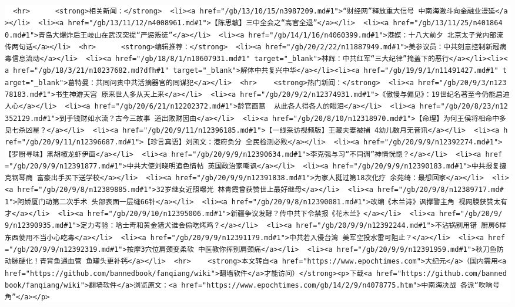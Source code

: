   	  <hr>      <strong>相关新闻：</strong>  <li><a href="/gb/13/10/15/n3987209.md#1">“财经网”释放重大信号 中南海激斗向金融业漫延</a></li>  <li><a href="/gb/13/11/12/n4008961.md#1">【陈思敏】三中全会之“高官全退”</a></li>  <li><a href="/gb/13/11/25/n4018640.md#1">青岛大爆炸后王岐山在武汉突提“严惩叛徒”</a></li>  <li><a href="/gb/14/1/16/n4060399.md#1">港媒：十八大前夕 北京太子党内部流传两句话</a></li>  <hr>      <strong>编辑推荐：</strong>  <li><a href="/gb/20/2/22/n11887949.md#1">美参议员：中共刻意控制新冠病毒信息流动</a></li>  <li><a href="/gb/18/8/1/n10607931.md#1" target="_blank">林辉：中共红军“三大纪律”掩盖下的恶行</a></li><li><a href="/gb/18/3/21/n10237682.md?dfh#1" target="_blank">解体中共复兴中华</a></li><li><a href="/gb/19/9/1/n11491427.md#1" target="_blank">葛特曼：共同问责中共活摘器官的同谋犯</a></li>  <hr>    <strong>热门新闻：</strong>  <li><a href="/gb/20/9/3/n12378183.md#1">书生神游天宫 原来世人多从天上来</a></li>  <li><a href="/gb/20/9/2/n12374931.md#1">《傲慢与偏见》：19世纪名著至今仍能启迪人心</a></li>  <li><a href="/gb/20/6/21/n12202372.md#1">龄官画蔷  从此各人得各人的眼泪</a></li>  <li><a href="/gb/20/8/23/n12352129.md#1">到手钱财如水流？古今三故事 道出败财因由</a></li>  <li><a href="/gb/20/8/10/n12318970.md#1">【命理】为何王侯将相命中多见七杀凶星？</a></li>  <li><a href="/gb/20/9/11/n12396185.md#1">【一线采访视频版】王藏夫妻被捕 4幼儿数月无音讯</a></li>  <li><a href="/gb/20/9/11/n12396687.md#1">【珍言真语】刘凯文：港府负分 全民检测必败</a></li>  <li><a href="/gb/20/9/9/n12392274.md#1">【罗厨寻味】黑胡椒龙虾伊面</a></li>  <li><a href="/gb/20/9/9/n12390634.md#1">李克强与习“不同调”神情恍惚？</a></li>  <li><a href="/gb/20/9/9/n12391877.md#1">中共大使刘晓明追色情帖 英国政治家嘲讽</a></li>  <li><a href="/gb/20/9/9/n12390183.md#1">中共报复捷克钢琴商 富豪出手买下送学校</a></li>  <li><a href="/gb/20/9/9/n12391838.md#1">为家人挺过第18次化疗 余苑绮：最想回家</a></li>  <li><a href="/gb/20/9/8/n12389885.md#1">32岁继女近照曝光 林青霞曾获赞世上最好继母</a></li>  <li><a href="/gb/20/9/8/n12389717.md#1">阿娇厦门动第二次手术 头部表面一层缝66针</a></li>  <li><a href="/gb/20/9/8/n12390081.md#1">改编《木兰诗》讽撑警主角 视网膜获赞太有才</a></li>  <li><a href="/gb/20/9/10/n12395006.md#1">新疆争议发酵？传中共下令禁报《花木兰》</a></li>  <li><a href="/gb/20/9/9/n12390935.md#1">定力考验：哈士奇和黄金猎犬谁会偷吃烤鸡？</a></li>  <li><a href="/gb/20/9/9/n12392244.md#1">不沾锅别用错 厨房6样东西使用不当小心吃毒</a></li>  <li><a href="/gb/20/9/9/n12391179.md#1">中共若入侵台湾 美军空投水雷可阻止？</a></li>  <li><a href="/gb/20/9/9/n12392319.md#1">按摩3穴位肩颈变柔软 中医教你挥别肩颈痛</a></li>  <li><a href="/gb/20/9/9/n12391959.md#1">秋刀鱼防动脉硬化！青背鱼通血管 鱼罐头更补钙</a></li>  <hr>    <strong>本文转自<a href="https://www.epochtimes.com">大纪元</a>（国内需用<a href="https://github.com/bannedbook/fanqiang/wiki">翻墙软件</a>才能访问）</strong><p>下载<a href="https://github.com/bannedbook/fanqiang/wiki">翻墙软件</a>浏览原文：<a href="https://www.epochtimes.com/gb/14/2/9/n4078775.htm">中南海决战 各派“吹响号角”</a></p>